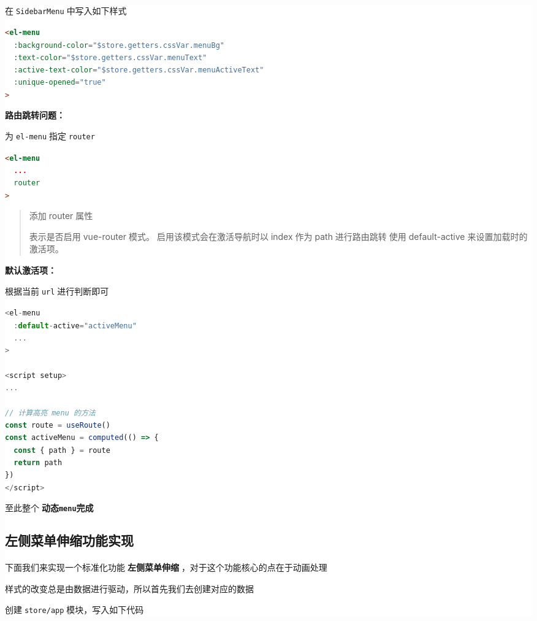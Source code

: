 在 `SidebarMenu` 中写入如下样式

```html
<el-menu
  :background-color="$store.getters.cssVar.menuBg"
  :text-color="$store.getters.cssVar.menuText"
  :active-text-color="$store.getters.cssVar.menuActiveText"
  :unique-opened="true"
>
```

**路由跳转问题：**

为 `el-menu` 指定 `router`

```html
<el-menu
  ...
  router
>
```

> 添加 router 属性
>
> 表示是否启用 vue-router 模式。 启用该模式会在激活导航时以 index 作为 path 进行路由跳转 使用 default-active 来设置加载时的激活项。

**默认激活项：**

根据当前 `url` 进行判断即可

```js
<el-menu
  :default-active="activeMenu"
  ...
>

<script setup>
...

// 计算高亮 menu 的方法
const route = useRoute()
const activeMenu = computed(() => {
  const { path } = route
  return path
})
</script>
```

至此整个 **动态`menu`完成**

## 左侧菜单伸缩功能实现

下面我们来实现一个标准化功能 **左侧菜单伸缩** ，对于这个功能核心的点在于动画处理

样式的改变总是由数据进行驱动，所以首先我们去创建对应的数据

创建 `store/app` 模块，写入如下代码
